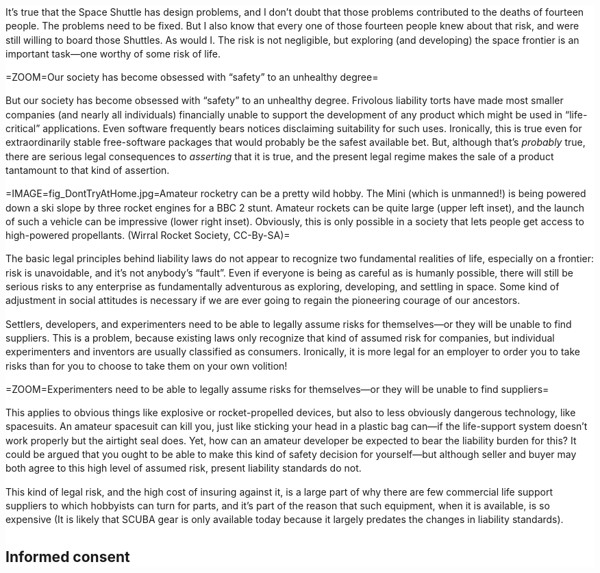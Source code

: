 It’s true that the Space Shuttle has design problems, and I don’t doubt that those problems contributed to the deaths of fourteen people. The problems need to be fixed. But I also know that every one of those fourteen people knew about that risk, and were still willing to board those Shuttles. As would I. The risk is not negligible, but exploring (and developing) the space frontier is an important task—one worthy of some risk of life.


=ZOOM=Our society has become obsessed with “safety” to an unhealthy degree=

But our society has become obsessed with “safety” to an unhealthy degree. Frivolous liability torts have made most smaller companies (and nearly all individuals) financially unable to support the development of any product which might be used in “life-critical” applications. Even software frequently bears notices disclaiming suitability for such uses. Ironically, this is true even for extraordinarily stable free-software packages that would probably be the safest available bet. But, although that’s _probably_ true, there are serious legal consequences to _asserting_ that it is true, and the present legal regime makes the sale of a product tantamount to that kind of assertion.


=IMAGE=fig_DontTryAtHome.jpg=Amateur rocketry can be a pretty wild hobby. The Mini (which is unmanned!) is being powered down a ski slope by three rocket engines for a BBC 2 stunt. Amateur rockets can be quite large (upper left inset), and the launch of such a vehicle can be impressive (lower right inset). Obviously, this is only possible in a society that lets people get access to high-powered propellants. (Wirral Rocket Society, CC-By-SA)=

The basic legal principles behind liability laws do not appear to recognize two fundamental realities of life, especially on a frontier: risk is unavoidable, and it’s not anybody’s “fault”. Even if everyone is being as careful as is humanly possible, there will still be serious risks to any enterprise as fundamentally adventurous as exploring, developing, and settling in space. Some kind of adjustment in social attitudes is necessary if we are ever going to regain the pioneering courage of our ancestors.

Settlers, developers, and experimenters need to be able to legally assume risks for themselves—or they will be unable to find suppliers. This is a problem, because existing laws only recognize that kind of assumed risk for companies, but individual experimenters and inventors are usually classified as consumers. Ironically, it is more legal for an employer to order you to take risks than for you to choose to take them on your own volition!


=ZOOM=Experimenters need to be able to legally assume risks for themselves—or they will be unable to find suppliers=

This applies to obvious things like explosive or rocket-propelled devices, but also to less obviously dangerous technology, like spacesuits. An amateur spacesuit can kill you, just like sticking your head in a plastic bag can—if the life-support system doesn’t work properly but the airtight seal does. Yet, how can an amateur developer be expected to bear the liability burden for this? It could be argued that you ought to be able to make this kind of safety decision for yourself—but although seller and buyer may both agree to this high level of assumed risk, present liability standards do not.

This kind of legal risk, and the high cost of insuring against it, is a large part of why there are few commercial life support suppliers to which hobbyists can turn for parts, and it’s part of the reason that such equipment, when it is available, is so expensive (It is likely that SCUBA gear is only available today because it largely predates the changes in liability standards).


## Informed consent
